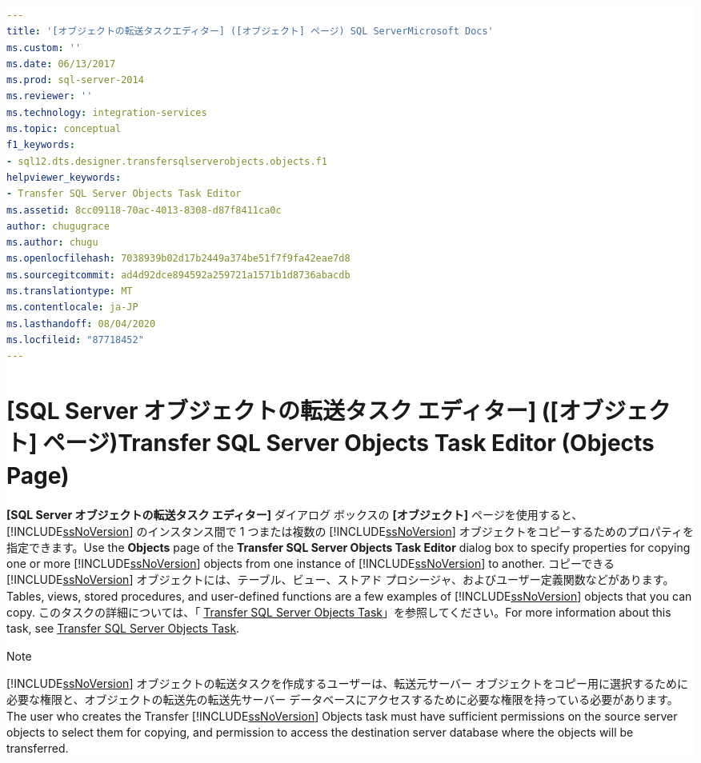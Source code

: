 ```yaml
---
title: '[オブジェクトの転送タスクエディター] ([オブジェクト] ページ) SQL ServerMicrosoft Docs'
ms.custom: ''
ms.date: 06/13/2017
ms.prod: sql-server-2014
ms.reviewer: ''
ms.technology: integration-services
ms.topic: conceptual
f1_keywords:
- sql12.dts.designer.transfersqlserverobjects.objects.f1
helpviewer_keywords:
- Transfer SQL Server Objects Task Editor
ms.assetid: 8cc09118-70ac-4013-8308-d87f8411ca0c
author: chugugrace
ms.author: chugu
ms.openlocfilehash: 7038939b02d17b2449a374be51f7f9fa42eae7d8
ms.sourcegitcommit: ad4d92dce894592a259721a1571b1d8736abacdb
ms.translationtype: MT
ms.contentlocale: ja-JP
ms.lasthandoff: 08/04/2020
ms.locfileid: "87718452"
---
```

# <a name="transfer-sql-server-objects-task-editor-objects-page"></a><span data-ttu-id="f84c0-102">[SQL Server オブジェクトの転送タスク エディター] ([オブジェクト] ページ)</span><span class="sxs-lookup"><span data-stu-id="f84c0-102">Transfer SQL Server Objects Task Editor (Objects Page)</span></span>
  <span data-ttu-id="f84c0-103">**[SQL Server オブジェクトの転送タスク エディター]** ダイアログ ボックスの **[オブジェクト]** ページを使用すると、 [!INCLUDE[ssNoVersion](../includes/ssnoversion-md.md)] のインスタンス間で 1 つまたは複数の [!INCLUDE[ssNoVersion](../includes/ssnoversion-md.md)] オブジェクトをコピーするためのプロパティを指定できます。</span><span class="sxs-lookup"><span data-stu-id="f84c0-103">Use the **Objects** page of the **Transfer SQL Server Objects Task Editor** dialog box to specify properties for copying one or more [!INCLUDE[ssNoVersion](../includes/ssnoversion-md.md)] objects from one instance of [!INCLUDE[ssNoVersion](../includes/ssnoversion-md.md)] to another.</span></span> <span data-ttu-id="f84c0-104">コピーできる [!INCLUDE[ssNoVersion](../includes/ssnoversion-md.md)] オブジェクトには、テーブル、ビュー、ストアド プロシージャ、およびユーザー定義関数などがあります。</span><span class="sxs-lookup"><span data-stu-id="f84c0-104">Tables, views, stored procedures, and user-defined functions are a few examples of [!INCLUDE[ssNoVersion](../includes/ssnoversion-md.md)] objects that you can copy.</span></span> <span data-ttu-id="f84c0-105">このタスクの詳細については、「 [Transfer SQL Server Objects Task](control-flow/transfer-sql-server-objects-task.md)」を参照してください。</span><span class="sxs-lookup"><span data-stu-id="f84c0-105">For more information about this task, see [Transfer SQL Server Objects Task](control-flow/transfer-sql-server-objects-task.md).</span></span>  
  
> [!NOTE]  
>  <span data-ttu-id="f84c0-106">[!INCLUDE[ssNoVersion](../includes/ssnoversion-md.md)] オブジェクトの転送タスクを作成するユーザーは、転送元サーバー オブジェクトをコピー用に選択するために必要な権限と、オブジェクトの転送先の転送先サーバー データベースにアクセスするために必要な権限を持っている必要があります。</span><span class="sxs-lookup"><span data-stu-id="f84c0-106">The user who creates the Transfer [!INCLUDE[ssNoVersion](../includes/ssnoversion-md.md)] Objects task must have sufficient permissions on the source server objects to select them for copying, and permission to access the destination server database where the objects will be transferred.</span></span>  
  